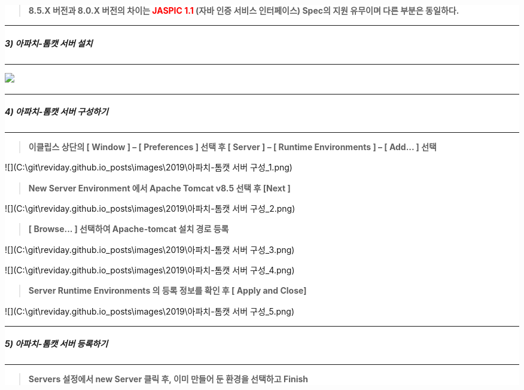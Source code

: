 > **8.5.X 버전과 8.0.X 버전의 차이는 <span style="color:red">JASPIC 1.1</span> (자바 인증 서비스
> 인터페이스) Spec의 지원 유무이며 다른 부분은 동일하다.**





------

##### 3) 아파치-톰캣 서버 설치

---

![](C:\git\reviday.github.io\_posts\images\2019\tomcat_apache_download.PNG)







------

##### 4) 아파치-톰캣 서버 구성하기

----

> **이클립스 상단의 [ Window ] – [ Preferences ] 선택 후
> [ Server ] – [ Runtime Environments ] – [ Add... ] 선택**

![](C:\git\reviday.github.io\_posts\images\2019\아파치-톰캣 서버 구성_1.png)



> **New Server Environment 에서 Apache Tomcat v8.5 선택 후 [Next ]**

![](C:\git\reviday.github.io\_posts\images\2019\아파치-톰캣 서버 구성_2.png)



> **[ Browse... ] 선택하여 Apache-tomcat 설치 경로 등록**

![](C:\git\reviday.github.io\_posts\images\2019\아파치-톰캣 서버 구성_3.png)

![](C:\git\reviday.github.io\_posts\images\2019\아파치-톰캣 서버 구성_4.png)

> **Server Runtime Environments 의 등록 정보를 확인 후 [ Apply and Close]**

![](C:\git\reviday.github.io\_posts\images\2019\아파치-톰캣 서버 구성_5.png)



------

##### 5) 아파치-톰캣 서버 등록하기

---

> **Servers 설정에서 new Server 클릭 후, 이미 만들어 둔 환경을 선택하고 Finish**



